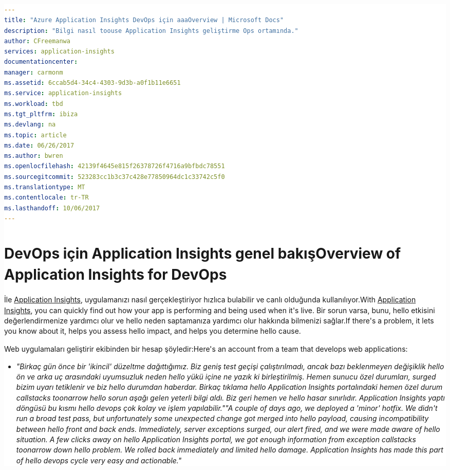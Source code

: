 ```yaml
---
title: "Azure Application Insights DevOps için aaaOverview | Microsoft Docs"
description: "Bilgi nasıl toouse Application Insights geliştirme Ops ortamında."
author: CFreemanwa
services: application-insights
documentationcenter: 
manager: carmonm
ms.assetid: 6ccab5d4-34c4-4303-9d3b-a0f1b11e6651
ms.service: application-insights
ms.workload: tbd
ms.tgt_pltfrm: ibiza
ms.devlang: na
ms.topic: article
ms.date: 06/26/2017
ms.author: bwren
ms.openlocfilehash: 42139f4645e815f26378726f4716a9bfbdc78551
ms.sourcegitcommit: 523283cc1b3c37c428e77850964dc1c33742c5f0
ms.translationtype: MT
ms.contentlocale: tr-TR
ms.lasthandoff: 10/06/2017
---
```

# <a name="overview-of-application-insights-for-devops"></a><span data-ttu-id="413dc-103">DevOps için Application Insights genel bakış</span><span class="sxs-lookup"><span data-stu-id="413dc-103">Overview of Application Insights for DevOps</span></span>

<span data-ttu-id="413dc-104">İle [Application Insights](app-insights-overview.md), uygulamanızı nasıl gerçekleştiriyor hızlıca bulabilir ve canlı olduğunda kullanılıyor.</span><span class="sxs-lookup"><span data-stu-id="413dc-104">With [Application Insights](app-insights-overview.md), you can quickly find out how your app is performing and being used when it's live.</span></span> <span data-ttu-id="413dc-105">Bir sorun varsa, bunu, hello etkisini değerlendirmenize yardımcı olur ve hello neden saptamanıza yardımcı olur hakkında bilmenizi sağlar.</span><span class="sxs-lookup"><span data-stu-id="413dc-105">If there's a problem, it lets you know about it, helps you assess hello impact, and helps you determine hello cause.</span></span>

<span data-ttu-id="413dc-106">Web uygulamaları geliştirir ekibinden bir hesap şöyledir:</span><span class="sxs-lookup"><span data-stu-id="413dc-106">Here's an account from a team that develops web applications:</span></span>

* <span data-ttu-id="413dc-107">*"Birkaç gün önce bir 'ikincil' düzeltme dağıttığımız. Biz geniş test geçişi çalıştırılmadı, ancak bazı beklenmeyen değişiklik hello ön ve arka uç arasındaki uyumsuzluk neden hello yükü içine ne yazık ki birleştirilmiş. Hemen sunucu özel durumları, surged bizim uyarı tetiklenir ve biz hello durumdan haberdar. Birkaç tıklama hello Application Insights portalındaki hemen özel durum callstacks toonarrow hello sorun aşağı gelen yeterli bilgi aldı. Biz geri hemen ve hello hasar sınırlıdır. Application Insights yaptı döngüsü bu kısmı hello devops çok kolay ve işlem yapılabilir."*</span><span class="sxs-lookup"><span data-stu-id="413dc-107">*"A couple of days ago, we deployed a 'minor' hotfix. We didn't run a broad test pass, but unfortunately some unexpected change got merged into hello payload, causing incompatibility between hello front and back ends. Immediately, server exceptions surged, our alert fired, and we were made aware of hello situation. A few clicks away on hello Application Insights portal, we got enough information from exception callstacks toonarrow down hello problem. We rolled back immediately and limited hello damage. Application Insights has made this part of hello devops cycle very easy and actionable."*</span></span>
